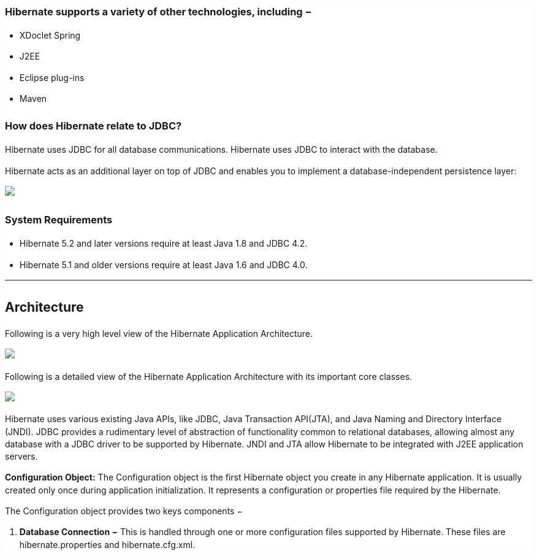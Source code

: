 ### Hibernate supports a variety of other technologies, including −

- XDoclet Spring

- J2EE

- Eclipse plug-ins

- Maven




### How does Hibernate relate to JDBC?

Hibernate uses JDBC for all database communications. Hibernate uses JDBC to interact with the database.

Hibernate acts as an additional layer on top of JDBC and enables you to implement a database-independent persistence layer:

![](https://user-images.githubusercontent.com/25608527/99453414-e9b1e280-294a-11eb-9afe-33bd17724a97.png)

### System Requirements

- Hibernate 5.2 and later versions require at least Java 1.8 and JDBC 4.2.

- Hibernate 5.1 and older versions require at least Java 1.6 and JDBC 4.0.

---

## Architecture

Following is a very high level view of the Hibernate Application Architecture.

![](https://user-images.githubusercontent.com/25608527/99453780-7b215480-294b-11eb-91d9-5156be6852c7.png)

Following is a detailed view of the Hibernate Application Architecture with its important core classes.

![](https://user-images.githubusercontent.com/25608527/99453786-7ceb1800-294b-11eb-842c-0c363cee0302.png)

Hibernate uses various existing Java APIs, like JDBC, Java Transaction API(JTA), and Java Naming and Directory Interface (JNDI). JDBC provides a rudimentary level of abstraction of functionality common to relational databases, allowing almost any database with a JDBC driver to be supported by Hibernate. JNDI and JTA allow Hibernate to be integrated with J2EE application servers.

**Configuration Object:** The Configuration object is the first Hibernate object you create in any Hibernate application. It is usually created only once during application initialization. It represents a configuration or properties file required by the Hibernate.

The Configuration object provides two keys components −

1. **Database Connection −** This is handled through one or more configuration files supported by Hibernate. These files are hibernate.properties and hibernate.cfg.xml.
